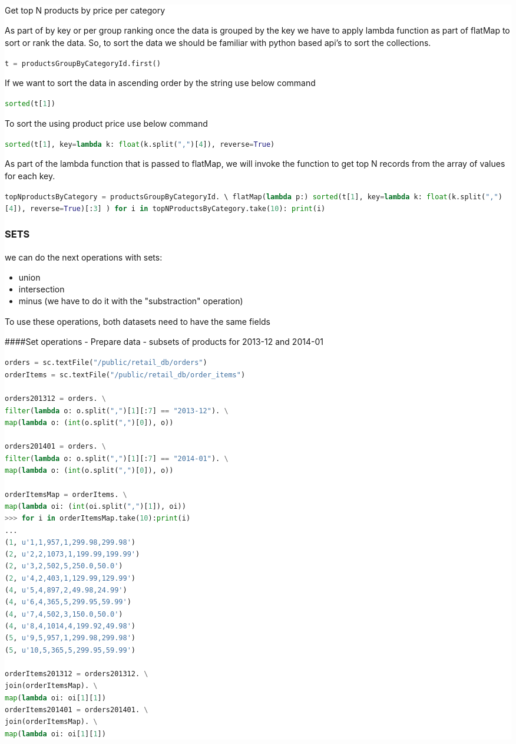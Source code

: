 Get top N products by price per category

As part of by key or per group ranking once the data is grouped by the key we have to apply lambda function as part of flatMap to sort or rank the data. So, to sort the data we should be familiar with python based api’s to sort the collections.
```python
t = productsGroupByCategoryId.first()
```
If we want to sort the data in ascending order by the string use below command
```python
sorted(t[1])
```
To sort the using product price use below command
```python
sorted(t[1], key=lambda k: float(k.split(",")[4]), reverse=True)
```
As part of the lambda function that is passed to flatMap, we will invoke the function to get top N records from the array of values for each key.
```python
topNproductsByCategory = productsGroupByCategoryId. \ flatMap(lambda p:) sorted(t[1], key=lambda k: float(k.split(",")[4]), reverse=True)[:3] ) for i in topNProductsByCategory.take(10): print(i)
```


### SETS
we can do the next operations with sets:

  + union
  + intersection
  + minus (we have to do it with the "substraction" operation)

To use these operations, both datasets need to have the same fields


####Set operations - Prepare data - subsets of products for 2013-12 and 2014-01
```python
orders = sc.textFile("/public/retail_db/orders")
orderItems = sc.textFile("/public/retail_db/order_items")

orders201312 = orders. \
filter(lambda o: o.split(",")[1][:7] == "2013-12"). \
map(lambda o: (int(o.split(",")[0]), o))

orders201401 = orders. \
filter(lambda o: o.split(",")[1][:7] == "2014-01"). \
map(lambda o: (int(o.split(",")[0]), o))

orderItemsMap = orderItems. \
map(lambda oi: (int(oi.split(",")[1]), oi))
>>> for i in orderItemsMap.take(10):print(i)
... 
(1, u'1,1,957,1,299.98,299.98')
(2, u'2,2,1073,1,199.99,199.99')
(2, u'3,2,502,5,250.0,50.0')
(2, u'4,2,403,1,129.99,129.99')
(4, u'5,4,897,2,49.98,24.99')
(4, u'6,4,365,5,299.95,59.99')
(4, u'7,4,502,3,150.0,50.0')
(4, u'8,4,1014,4,199.92,49.98')
(5, u'9,5,957,1,299.98,299.98')
(5, u'10,5,365,5,299.95,59.99')

orderItems201312 = orders201312. \
join(orderItemsMap). \
map(lambda oi: oi[1][1])
orderItems201401 = orders201401. \
join(orderItemsMap). \
map(lambda oi: oi[1][1])
```